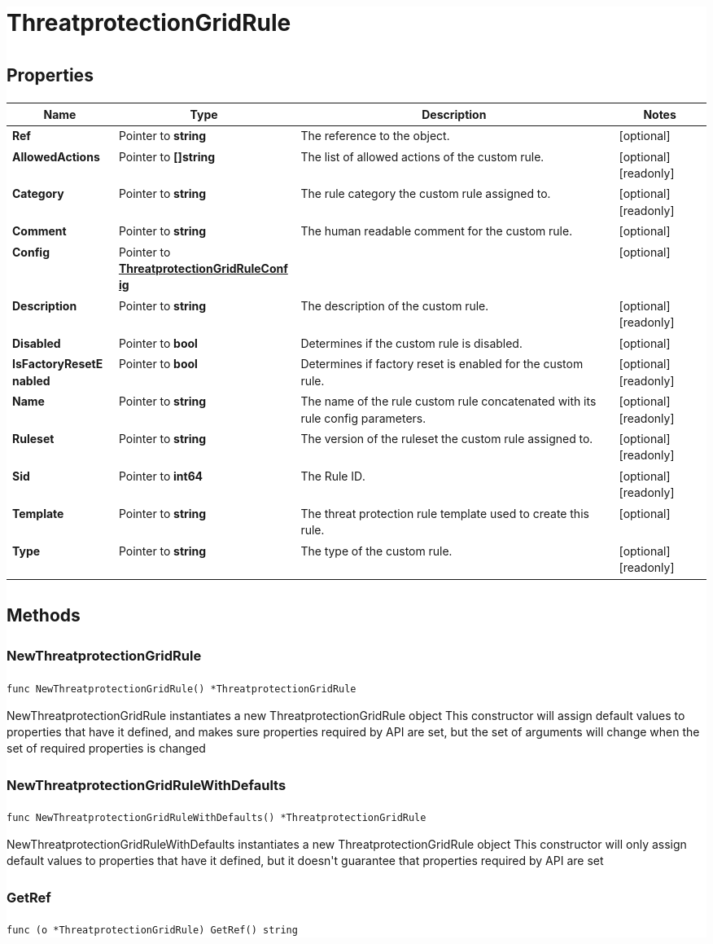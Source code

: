 # ThreatprotectionGridRule

## Properties

Name | Type | Description | Notes
------------ | ------------- | ------------- | -------------
**Ref** | Pointer to **string** | The reference to the object. | [optional] 
**AllowedActions** | Pointer to **[]string** | The list of allowed actions of the custom rule. | [optional] [readonly] 
**Category** | Pointer to **string** | The rule category the custom rule assigned to. | [optional] [readonly] 
**Comment** | Pointer to **string** | The human readable comment for the custom rule. | [optional] 
**Config** | Pointer to [**ThreatprotectionGridRuleConfig**](ThreatprotectionGridRuleConfig.md) |  | [optional] 
**Description** | Pointer to **string** | The description of the custom rule. | [optional] [readonly] 
**Disabled** | Pointer to **bool** | Determines if the custom rule is disabled. | [optional] 
**IsFactoryResetEnabled** | Pointer to **bool** | Determines if factory reset is enabled for the custom rule. | [optional] [readonly] 
**Name** | Pointer to **string** | The name of the rule custom rule concatenated with its rule config parameters. | [optional] [readonly] 
**Ruleset** | Pointer to **string** | The version of the ruleset the custom rule assigned to. | [optional] [readonly] 
**Sid** | Pointer to **int64** | The Rule ID. | [optional] [readonly] 
**Template** | Pointer to **string** | The threat protection rule template used to create this rule. | [optional] 
**Type** | Pointer to **string** | The type of the custom rule. | [optional] [readonly] 

## Methods

### NewThreatprotectionGridRule

`func NewThreatprotectionGridRule() *ThreatprotectionGridRule`

NewThreatprotectionGridRule instantiates a new ThreatprotectionGridRule object
This constructor will assign default values to properties that have it defined,
and makes sure properties required by API are set, but the set of arguments
will change when the set of required properties is changed

### NewThreatprotectionGridRuleWithDefaults

`func NewThreatprotectionGridRuleWithDefaults() *ThreatprotectionGridRule`

NewThreatprotectionGridRuleWithDefaults instantiates a new ThreatprotectionGridRule object
This constructor will only assign default values to properties that have it defined,
but it doesn't guarantee that properties required by API are set

### GetRef

`func (o *ThreatprotectionGridRule) GetRef() string`
